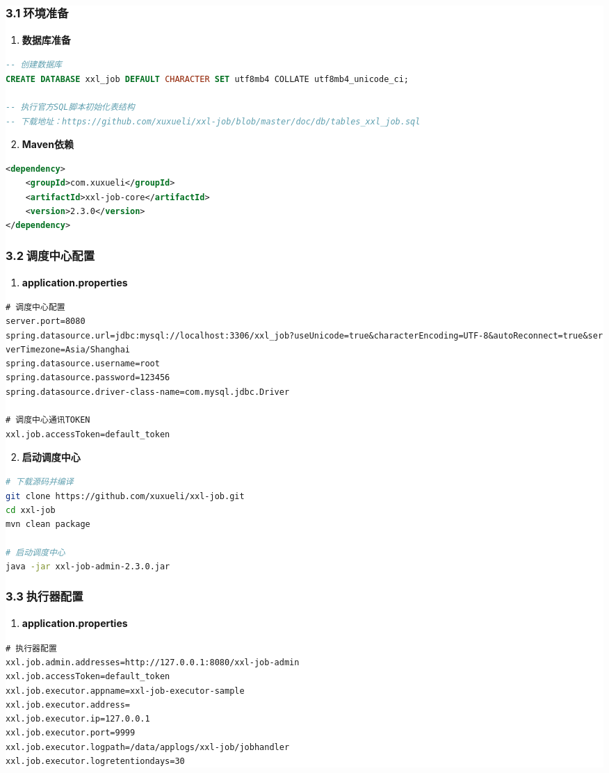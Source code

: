 ### 3.1 环境准备

1. **数据库准备**
```sql
-- 创建数据库
CREATE DATABASE xxl_job DEFAULT CHARACTER SET utf8mb4 COLLATE utf8mb4_unicode_ci;

-- 执行官方SQL脚本初始化表结构
-- 下载地址：https://github.com/xuxueli/xxl-job/blob/master/doc/db/tables_xxl_job.sql
```

2. **Maven依赖**
```xml
<dependency>
    <groupId>com.xuxueli</groupId>
    <artifactId>xxl-job-core</artifactId>
    <version>2.3.0</version>
</dependency>
```

### 3.2 调度中心配置

1. **application.properties**
```properties
# 调度中心配置
server.port=8080
spring.datasource.url=jdbc:mysql://localhost:3306/xxl_job?useUnicode=true&characterEncoding=UTF-8&autoReconnect=true&serverTimezone=Asia/Shanghai
spring.datasource.username=root
spring.datasource.password=123456
spring.datasource.driver-class-name=com.mysql.jdbc.Driver

# 调度中心通讯TOKEN
xxl.job.accessToken=default_token
```

2. **启动调度中心**
```bash
# 下载源码并编译
git clone https://github.com/xuxueli/xxl-job.git
cd xxl-job
mvn clean package

# 启动调度中心
java -jar xxl-job-admin-2.3.0.jar
```

### 3.3 执行器配置

1. **application.properties**
```properties
# 执行器配置
xxl.job.admin.addresses=http://127.0.0.1:8080/xxl-job-admin
xxl.job.accessToken=default_token
xxl.job.executor.appname=xxl-job-executor-sample
xxl.job.executor.address=
xxl.job.executor.ip=127.0.0.1
xxl.job.executor.port=9999
xxl.job.executor.logpath=/data/applogs/xxl-job/jobhandler
xxl.job.executor.logretentiondays=30
```
